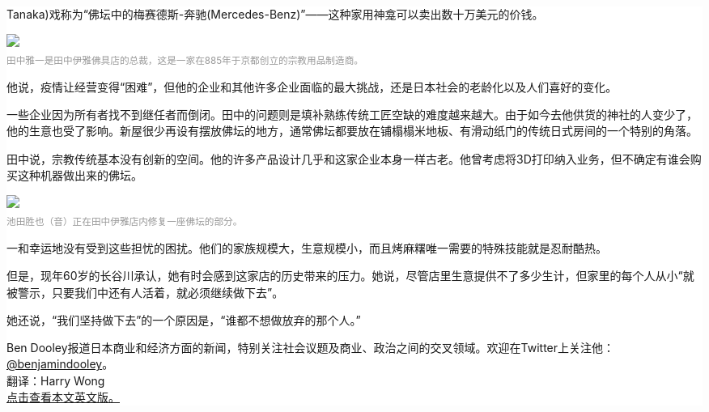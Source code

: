 Tanaka)戏称为“佛坛中的梅赛德斯-奔驰(Mercedes-Benz)”——这种家用神龛可以卖出数十万美元的价钱。</p><img src="https://images.weserv.nl?url=static01.nyt.com/images/2020/11/03/world/00JAPAN-OLDCOS10/merlin_179092896_f70904ea-8cb4-447a-a97b-525ea14fdb4f-articleLarge.jpg" width="100%"><div><small style="color: #999;">田中雅一是田中伊雅佛具店的总裁，这是一家在885年于京都创立的宗教用品制造商。</small></div><p>他说，疫情让经营变得“困难”，但他的企业和其他许多企业面临的最大挑战，还是日本社会的老龄化以及人们喜好的变化。</p><p>一些企业因为所有者找不到继任者而倒闭。田中的问题则是填补熟练传统工匠空缺的难度越来越大。由于如今去他供货的神社的人变少了，他的生意也受了影响。新屋很少再设有摆放佛坛的地方，通常佛坛都要放在铺榻榻米地板、有滑动纸门的传统日式房间的一个特别的角落。</p><p>田中说，宗教传统基本没有创新的空间。他的许多产品设计几乎和这家企业本身一样古老。他曾考虑将3D打印纳入业务，但不确定有谁会购买这种机器做出来的佛坛。</p><img src="https://images.weserv.nl?url=static01.nyt.com/images/2020/11/03/world/00JAPAN-OLDCOS11/merlin_179093199_3646a6f7-c651-4ddf-b6e8-bea2ed22d043-articleLarge.jpg" width="100%"><div><small style="color: #999;">池田胜也（音）正在田中伊雅店内修复一座佛坛的部分。</small></div><p>一和幸运地没有受到这些担忧的困扰。他们的家族规模大，生意规模小，而且烤麻糬唯一需要的特殊技能就是忍耐酷热。</p><p>但是，现年60岁的长谷川承认，她有时会感到这家店的历史带来的压力。她说，尽管店里生意提供不了多少生计，但家里的每个人从小“就被警示，只要我们中还有人活着，就必须继续做下去”。</p><p>她还说，“我们坚持做下去”的一个原因是，“谁都不想做放弃的那个人。”</p><p>Ben Dooley报道日本商业和经济方面的新闻，特别关注社会议题及商业、政治之间的交叉领域。欢迎在Twitter上关注他：<a rel="nofollow" target="_blank" href="https://twitter.com/benjamindooley">@benjamindooley</a>。<br/>翻译：Harry Wong<br/><a rel="nofollow" target="_blank" href="https://www.nytimes.com/2020/12/02/business/japan-old-companies.html" title="Link: https://www.nytimes.com/2020/12/02/business/japan-old-companies.html">点击查看本文英文版。</a></p>
